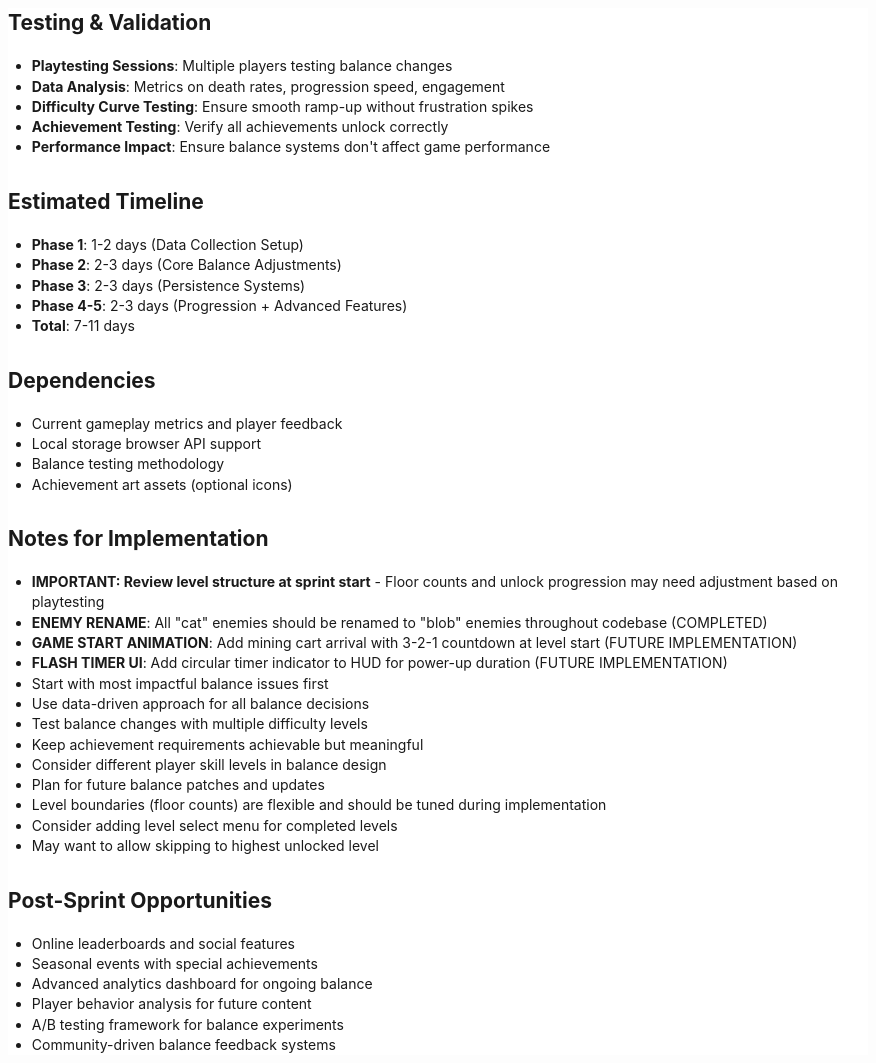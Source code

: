 ## Testing & Validation
- **Playtesting Sessions**: Multiple players testing balance changes
- **Data Analysis**: Metrics on death rates, progression speed, engagement
- **Difficulty Curve Testing**: Ensure smooth ramp-up without frustration spikes
- **Achievement Testing**: Verify all achievements unlock correctly
- **Performance Impact**: Ensure balance systems don't affect game performance

## Estimated Timeline
- **Phase 1**: 1-2 days (Data Collection Setup)
- **Phase 2**: 2-3 days (Core Balance Adjustments)
- **Phase 3**: 2-3 days (Persistence Systems)
- **Phase 4-5**: 2-3 days (Progression + Advanced Features)
- **Total**: 7-11 days

## Dependencies
- Current gameplay metrics and player feedback
- Local storage browser API support
- Balance testing methodology
- Achievement art assets (optional icons)

## Notes for Implementation
- **IMPORTANT: Review level structure at sprint start** - Floor counts and unlock progression may need adjustment based on playtesting
- **ENEMY RENAME**: All "cat" enemies should be renamed to "blob" enemies throughout codebase (COMPLETED)
- **GAME START ANIMATION**: Add mining cart arrival with 3-2-1 countdown at level start (FUTURE IMPLEMENTATION)
- **FLASH TIMER UI**: Add circular timer indicator to HUD for power-up duration (FUTURE IMPLEMENTATION)
- Start with most impactful balance issues first
- Use data-driven approach for all balance decisions
- Test balance changes with multiple difficulty levels
- Keep achievement requirements achievable but meaningful
- Consider different player skill levels in balance design
- Plan for future balance patches and updates
- Level boundaries (floor counts) are flexible and should be tuned during implementation
- Consider adding level select menu for completed levels
- May want to allow skipping to highest unlocked level

## Post-Sprint Opportunities  
- Online leaderboards and social features
- Seasonal events with special achievements
- Advanced analytics dashboard for ongoing balance
- Player behavior analysis for future content
- A/B testing framework for balance experiments
- Community-driven balance feedback systems